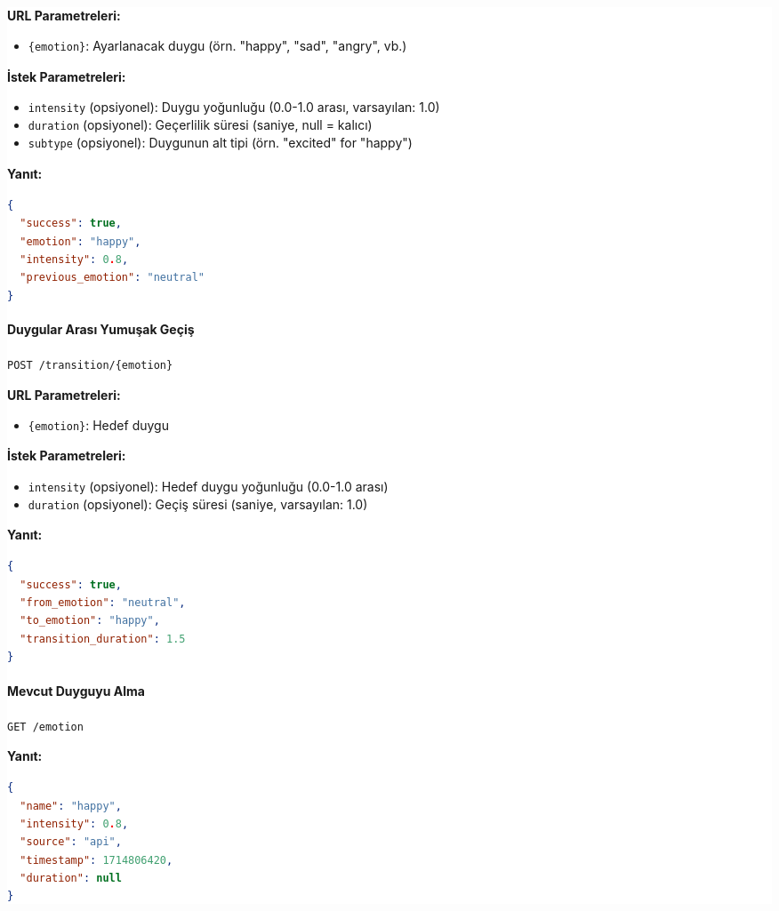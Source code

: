 **URL Parametreleri:**

- `{emotion}`: Ayarlanacak duygu (örn. "happy", "sad", "angry", vb.)

**İstek Parametreleri:**

- `intensity` (opsiyonel): Duygu yoğunluğu (0.0-1.0 arası, varsayılan: 1.0)
- `duration` (opsiyonel): Geçerlilik süresi (saniye, null = kalıcı)
- `subtype` (opsiyonel): Duygunun alt tipi (örn. "excited" for "happy")

**Yanıt:**

```json
{
  "success": true,
  "emotion": "happy",
  "intensity": 0.8,
  "previous_emotion": "neutral"
}
```

#### Duygular Arası Yumuşak Geçiş

```
POST /transition/{emotion}
```

**URL Parametreleri:**

- `{emotion}`: Hedef duygu

**İstek Parametreleri:**

- `intensity` (opsiyonel): Hedef duygu yoğunluğu (0.0-1.0 arası)
- `duration` (opsiyonel): Geçiş süresi (saniye, varsayılan: 1.0)

**Yanıt:**

```json
{
  "success": true,
  "from_emotion": "neutral",
  "to_emotion": "happy",
  "transition_duration": 1.5
}
```

#### Mevcut Duyguyu Alma

```
GET /emotion
```

**Yanıt:**

```json
{
  "name": "happy",
  "intensity": 0.8,
  "source": "api",
  "timestamp": 1714806420,
  "duration": null
}
```
